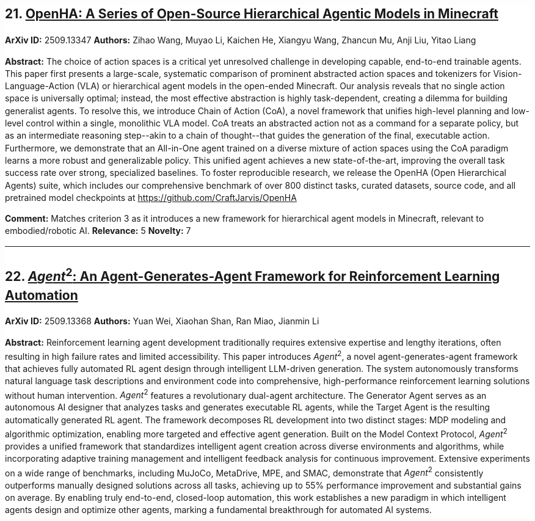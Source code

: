 ## 21. [OpenHA: A Series of Open-Source Hierarchical Agentic Models in Minecraft](https://arxiv.org/abs/2509.13347) <a id="link21"></a>
**ArXiv ID:** 2509.13347
**Authors:** Zihao Wang, Muyao Li, Kaichen He, Xiangyu Wang, Zhancun Mu, Anji Liu, Yitao Liang

**Abstract:**  The choice of action spaces is a critical yet unresolved challenge in developing capable, end-to-end trainable agents. This paper first presents a large-scale, systematic comparison of prominent abstracted action spaces and tokenizers for Vision-Language-Action (VLA) or hierarchical agent models in the open-ended Minecraft. Our analysis reveals that no single action space is universally optimal; instead, the most effective abstraction is highly task-dependent, creating a dilemma for building generalist agents. To resolve this, we introduce Chain of Action (CoA), a novel framework that unifies high-level planning and low-level control within a single, monolithic VLA model. CoA treats an abstracted action not as a command for a separate policy, but as an intermediate reasoning step--akin to a chain of thought--that guides the generation of the final, executable action. Furthermore, we demonstrate that an All-in-One agent trained on a diverse mixture of action spaces using the CoA paradigm learns a more robust and generalizable policy. This unified agent achieves a new state-of-the-art, improving the overall task success rate over strong, specialized baselines. To foster reproducible research, we release the OpenHA (Open Hierarchical Agents) suite, which includes our comprehensive benchmark of over 800 distinct tasks, curated datasets, source code, and all pretrained model checkpoints at https://github.com/CraftJarvis/OpenHA

**Comment:** Matches criterion 3 as it introduces a new framework for hierarchical agent models in Minecraft, relevant to embodied/robotic AI.
**Relevance:** 5
**Novelty:** 7

---

## 22. [$Agent^2$: An Agent-Generates-Agent Framework for Reinforcement Learning Automation](https://arxiv.org/abs/2509.13368) <a id="link22"></a>
**ArXiv ID:** 2509.13368
**Authors:** Yuan Wei, Xiaohan Shan, Ran Miao, Jianmin Li

**Abstract:**  Reinforcement learning agent development traditionally requires extensive expertise and lengthy iterations, often resulting in high failure rates and limited accessibility. This paper introduces $Agent^2$, a novel agent-generates-agent framework that achieves fully automated RL agent design through intelligent LLM-driven generation. The system autonomously transforms natural language task descriptions and environment code into comprehensive, high-performance reinforcement learning solutions without human intervention. $Agent^2$ features a revolutionary dual-agent architecture. The Generator Agent serves as an autonomous AI designer that analyzes tasks and generates executable RL agents, while the Target Agent is the resulting automatically generated RL agent. The framework decomposes RL development into two distinct stages: MDP modeling and algorithmic optimization, enabling more targeted and effective agent generation. Built on the Model Context Protocol, $Agent^2$ provides a unified framework that standardizes intelligent agent creation across diverse environments and algorithms, while incorporating adaptive training management and intelligent feedback analysis for continuous improvement. Extensive experiments on a wide range of benchmarks, including MuJoCo, MetaDrive, MPE, and SMAC, demonstrate that $Agent^2$ consistently outperforms manually designed solutions across all tasks, achieving up to 55% performance improvement and substantial gains on average. By enabling truly end-to-end, closed-loop automation, this work establishes a new paradigm in which intelligent agents design and optimize other agents, marking a fundamental breakthrough for automated AI systems.
